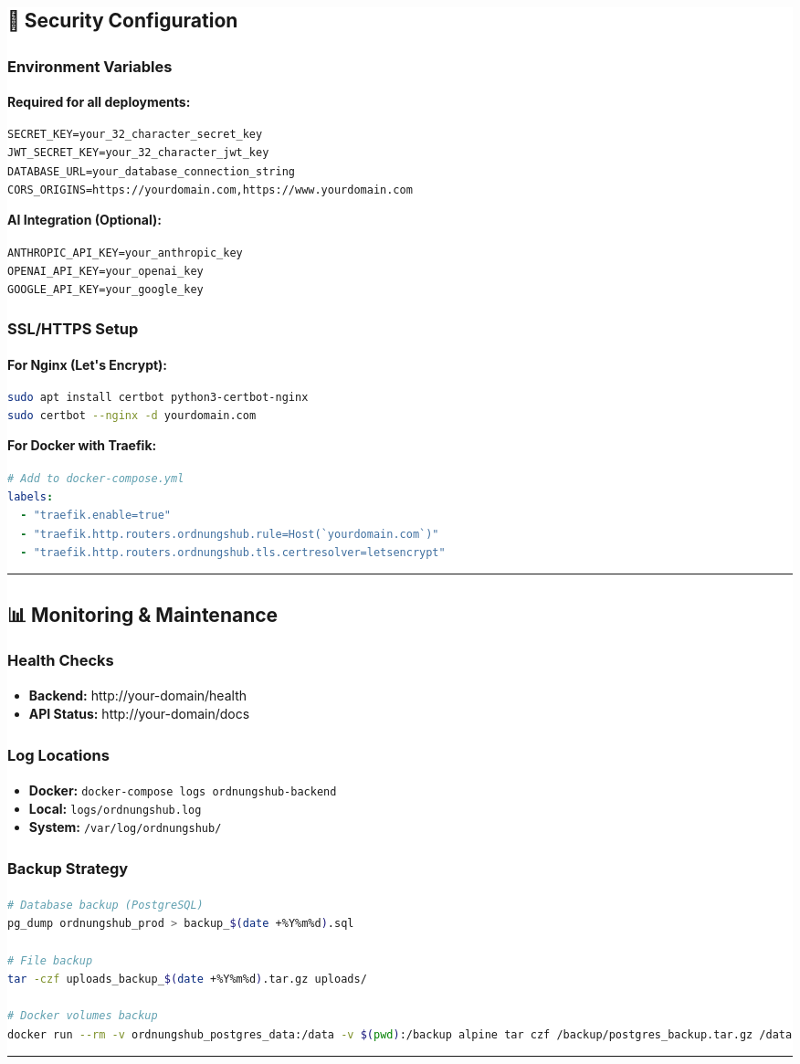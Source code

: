 
## 🔐 Security Configuration

### Environment Variables

**Required for all deployments:**
```env
SECRET_KEY=your_32_character_secret_key
JWT_SECRET_KEY=your_32_character_jwt_key
DATABASE_URL=your_database_connection_string
CORS_ORIGINS=https://yourdomain.com,https://www.yourdomain.com
```

**AI Integration (Optional):**
```env
ANTHROPIC_API_KEY=your_anthropic_key
OPENAI_API_KEY=your_openai_key
GOOGLE_API_KEY=your_google_key
```

### SSL/HTTPS Setup

**For Nginx (Let's Encrypt):**
```bash
sudo apt install certbot python3-certbot-nginx
sudo certbot --nginx -d yourdomain.com
```

**For Docker with Traefik:**
```yaml
# Add to docker-compose.yml
labels:
  - "traefik.enable=true"
  - "traefik.http.routers.ordnungshub.rule=Host(`yourdomain.com`)"
  - "traefik.http.routers.ordnungshub.tls.certresolver=letsencrypt"
```

---

## 📊 Monitoring & Maintenance

### Health Checks
- **Backend:** http://your-domain/health
- **API Status:** http://your-domain/docs

### Log Locations
- **Docker:** `docker-compose logs ordnungshub-backend`
- **Local:** `logs/ordnungshub.log`
- **System:** `/var/log/ordnungshub/`

### Backup Strategy
```bash
# Database backup (PostgreSQL)
pg_dump ordnungshub_prod > backup_$(date +%Y%m%d).sql

# File backup
tar -czf uploads_backup_$(date +%Y%m%d).tar.gz uploads/

# Docker volumes backup
docker run --rm -v ordnungshub_postgres_data:/data -v $(pwd):/backup alpine tar czf /backup/postgres_backup.tar.gz /data
```

---